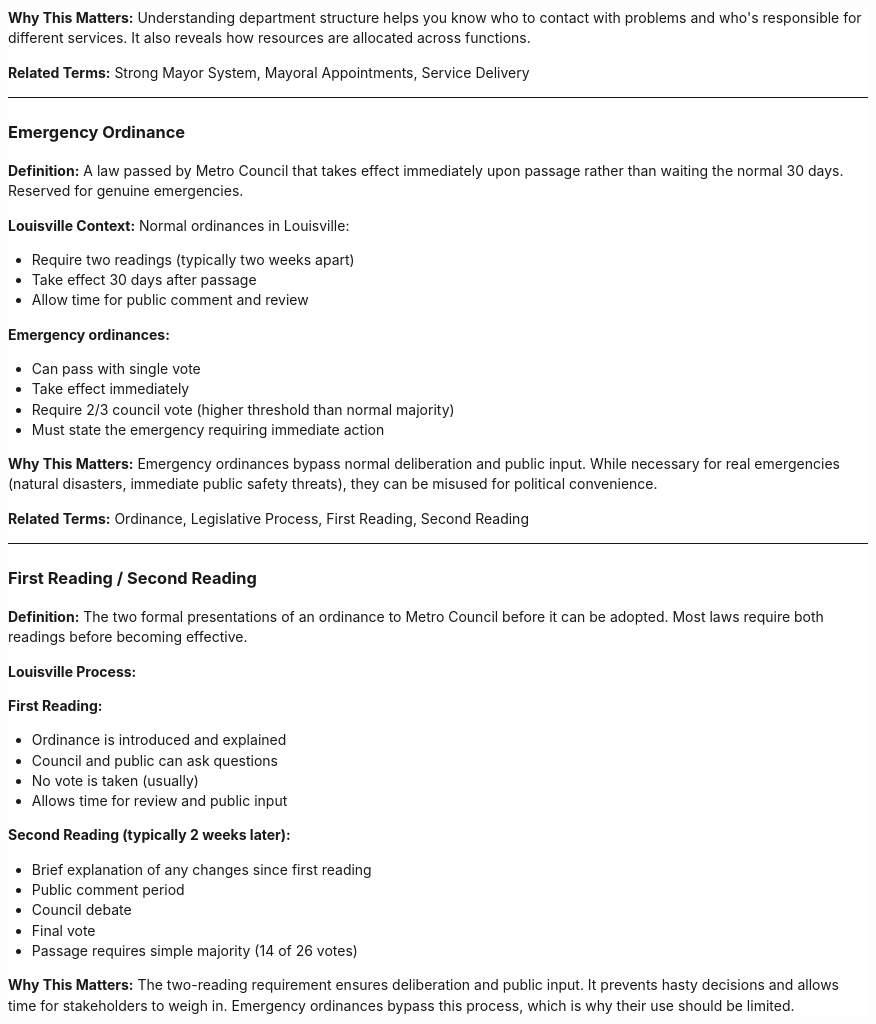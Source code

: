 **Why This Matters:** Understanding department structure helps you know who to contact with problems and who's responsible for different services. It also reveals how resources are allocated across functions.

**Related Terms:** Strong Mayor System, Mayoral Appointments, Service Delivery

---

### Emergency Ordinance

**Definition:** A law passed by Metro Council that takes effect immediately upon passage rather than waiting the normal 30 days. Reserved for genuine emergencies.

**Louisville Context:** Normal ordinances in Louisville:
- Require two readings (typically two weeks apart)
- Take effect 30 days after passage
- Allow time for public comment and review

**Emergency ordinances:**
- Can pass with single vote
- Take effect immediately
- Require 2/3 council vote (higher threshold than normal majority)
- Must state the emergency requiring immediate action

**Why This Matters:** Emergency ordinances bypass normal deliberation and public input. While necessary for real emergencies (natural disasters, immediate public safety threats), they can be misused for political convenience.

**Related Terms:** Ordinance, Legislative Process, First Reading, Second Reading

---

### First Reading / Second Reading

**Definition:** The two formal presentations of an ordinance to Metro Council before it can be adopted. Most laws require both readings before becoming effective.

**Louisville Process:**

**First Reading:**
- Ordinance is introduced and explained
- Council and public can ask questions
- No vote is taken (usually)
- Allows time for review and public input

**Second Reading (typically 2 weeks later):**
- Brief explanation of any changes since first reading
- Public comment period
- Council debate
- Final vote
- Passage requires simple majority (14 of 26 votes)

**Why This Matters:** The two-reading requirement ensures deliberation and public input. It prevents hasty decisions and allows time for stakeholders to weigh in. Emergency ordinances bypass this process, which is why their use should be limited.
